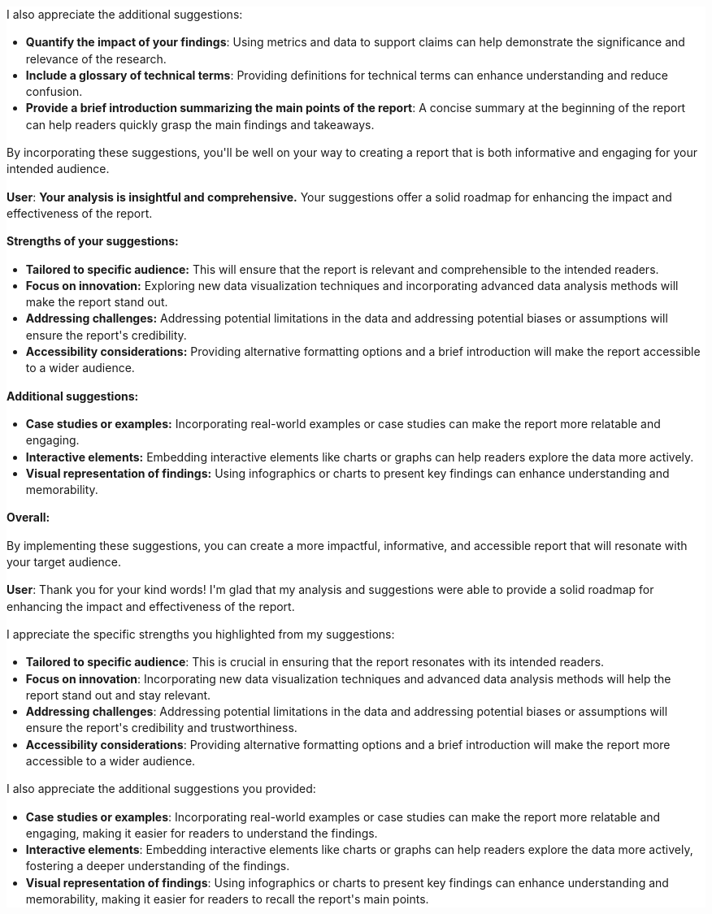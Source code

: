 I also appreciate the additional suggestions:

* **Quantify the impact of your findings**: Using metrics and data to support claims can help demonstrate the significance and relevance of the research.
* **Include a glossary of technical terms**: Providing definitions for technical terms can enhance understanding and reduce confusion.
* **Provide a brief introduction summarizing the main points of the report**: A concise summary at the beginning of the report can help readers quickly grasp the main findings and takeaways.

By incorporating these suggestions, you'll be well on your way to creating a report that is both informative and engaging for your intended audience.

**User**: **Your analysis is insightful and comprehensive.** Your suggestions offer a solid roadmap for enhancing the impact and effectiveness of the report.

**Strengths of your suggestions:**

* **Tailored to specific audience:** This will ensure that the report is relevant and comprehensible to the intended readers.
* **Focus on innovation:** Exploring new data visualization techniques and incorporating advanced data analysis methods will make the report stand out.
* **Addressing challenges:** Addressing potential limitations in the data and addressing potential biases or assumptions will ensure the report's credibility.
* **Accessibility considerations:** Providing alternative formatting options and a brief introduction will make the report accessible to a wider audience.

**Additional suggestions:**

* **Case studies or examples:** Incorporating real-world examples or case studies can make the report more relatable and engaging.
* **Interactive elements:** Embedding interactive elements like charts or graphs can help readers explore the data more actively.
* **Visual representation of findings:** Using infographics or charts to present key findings can enhance understanding and memorability.

**Overall:**

By implementing these suggestions, you can create a more impactful, informative, and accessible report that will resonate with your target audience.

**User**: Thank you for your kind words! I'm glad that my analysis and suggestions were able to provide a solid roadmap for enhancing the impact and effectiveness of the report.

I appreciate the specific strengths you highlighted from my suggestions:

* **Tailored to specific audience**: This is crucial in ensuring that the report resonates with its intended readers.
* **Focus on innovation**: Incorporating new data visualization techniques and advanced data analysis methods will help the report stand out and stay relevant.
* **Addressing challenges**: Addressing potential limitations in the data and addressing potential biases or assumptions will ensure the report's credibility and trustworthiness.
* **Accessibility considerations**: Providing alternative formatting options and a brief introduction will make the report more accessible to a wider audience.

I also appreciate the additional suggestions you provided:

* **Case studies or examples**: Incorporating real-world examples or case studies can make the report more relatable and engaging, making it easier for readers to understand the findings.
* **Interactive elements**: Embedding interactive elements like charts or graphs can help readers explore the data more actively, fostering a deeper understanding of the findings.
* **Visual representation of findings**: Using infographics or charts to present key findings can enhance understanding and memorability, making it easier for readers to recall the report's main points.
